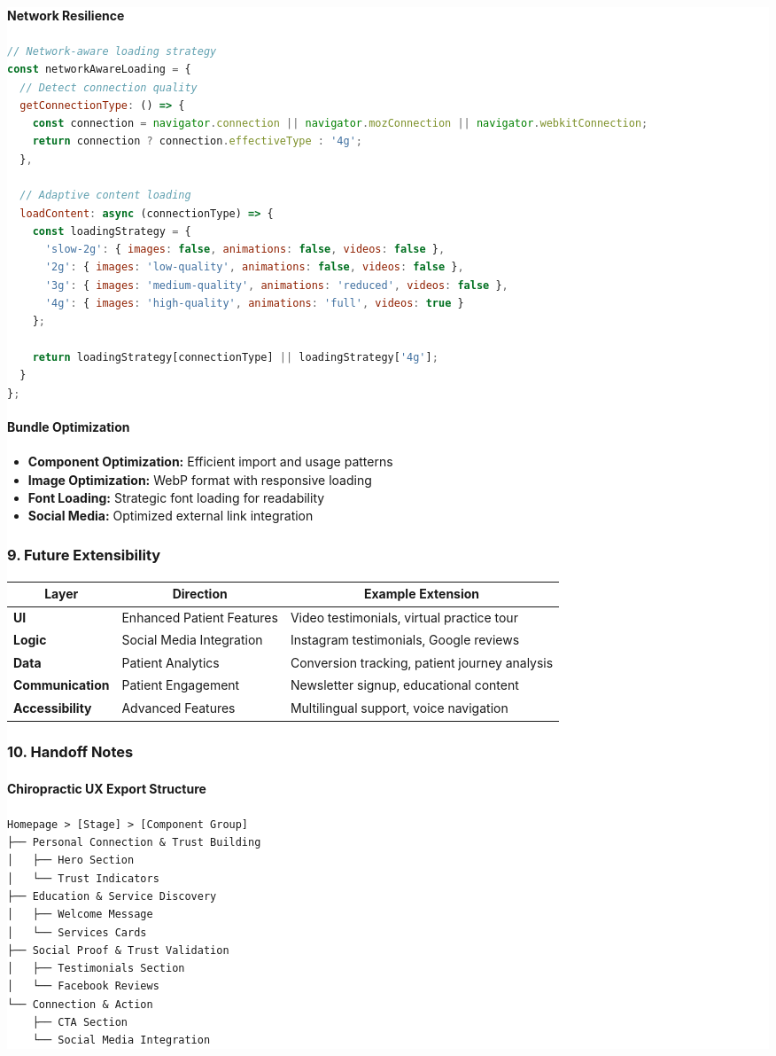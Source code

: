 #### Network Resilience
```javascript
// Network-aware loading strategy
const networkAwareLoading = {
  // Detect connection quality
  getConnectionType: () => {
    const connection = navigator.connection || navigator.mozConnection || navigator.webkitConnection;
    return connection ? connection.effectiveType : '4g';
  },

  // Adaptive content loading
  loadContent: async (connectionType) => {
    const loadingStrategy = {
      'slow-2g': { images: false, animations: false, videos: false },
      '2g': { images: 'low-quality', animations: false, videos: false },
      '3g': { images: 'medium-quality', animations: 'reduced', videos: false },
      '4g': { images: 'high-quality', animations: 'full', videos: true }
    };

    return loadingStrategy[connectionType] || loadingStrategy['4g'];
  }
};
```

#### Bundle Optimization
- **Component Optimization:** Efficient import and usage patterns
- **Image Optimization:** WebP format with responsive loading
- **Font Loading:** Strategic font loading for readability
- **Social Media:** Optimized external link integration

### 9. Future Extensibility

| Layer | Direction | Example Extension |
|--------|------------|------------------|
| **UI** | Enhanced Patient Features | Video testimonials, virtual practice tour |
| **Logic** | Social Media Integration | Instagram testimonials, Google reviews |
| **Data** | Patient Analytics | Conversion tracking, patient journey analysis |
| **Communication** | Patient Engagement | Newsletter signup, educational content |
| **Accessibility** | Advanced Features | Multilingual support, voice navigation |

### 10. Handoff Notes

#### Chiropractic UX Export Structure
```
Homepage > [Stage] > [Component Group]
├── Personal Connection & Trust Building
│   ├── Hero Section
│   └── Trust Indicators
├── Education & Service Discovery
│   ├── Welcome Message
│   └── Services Cards
├── Social Proof & Trust Validation
│   ├── Testimonials Section
│   └── Facebook Reviews
└── Connection & Action
    ├── CTA Section
    └── Social Media Integration
```
